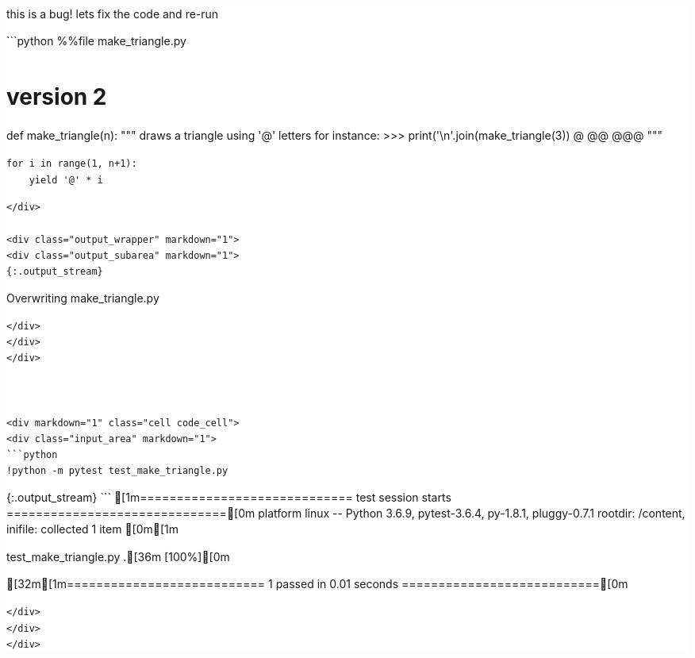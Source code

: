 this is a bug! lets fix the code and re-run



<div markdown="1" class="cell code_cell">
<div class="input_area" markdown="1">
```python
%%file make_triangle.py

# version 2 
def make_triangle(n):
    """
    draws a triangle using '@' letters
    for instance:
        >>> print('\n'.join(make_triangle(3))
        @
        @@
        @@@
    """

    for i in range(1, n+1):
        yield '@' * i

```
</div>

<div class="output_wrapper" markdown="1">
<div class="output_subarea" markdown="1">
{:.output_stream}
```
Overwriting make_triangle.py
```
</div>
</div>
</div>



<div markdown="1" class="cell code_cell">
<div class="input_area" markdown="1">
```python
!python -m pytest test_make_triangle.py

```
</div>

<div class="output_wrapper" markdown="1">
<div class="output_subarea" markdown="1">
{:.output_stream}
```
[1m============================= test session starts ==============================[0m
platform linux -- Python 3.6.9, pytest-3.6.4, py-1.8.1, pluggy-0.7.1
rootdir: /content, inifile:
collected 1 item                                                               [0m[1m

test_make_triangle.py .[36m                                                  [100%][0m

[32m[1m=========================== 1 passed in 0.01 seconds ===========================[0m
```
</div>
</div>
</div>
